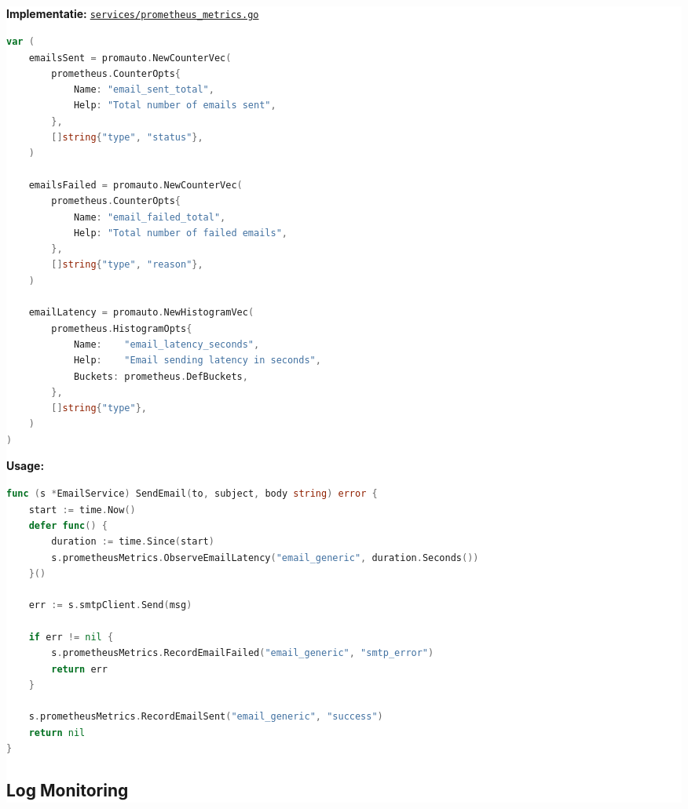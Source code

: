 **Implementatie:** [`services/prometheus_metrics.go`](../../services/prometheus_metrics.go:1)

```go
var (
    emailsSent = promauto.NewCounterVec(
        prometheus.CounterOpts{
            Name: "email_sent_total",
            Help: "Total number of emails sent",
        },
        []string{"type", "status"},
    )
    
    emailsFailed = promauto.NewCounterVec(
        prometheus.CounterOpts{
            Name: "email_failed_total",
            Help: "Total number of failed emails",
        },
        []string{"type", "reason"},
    )
    
    emailLatency = promauto.NewHistogramVec(
        prometheus.HistogramOpts{
            Name:    "email_latency_seconds",
            Help:    "Email sending latency in seconds",
            Buckets: prometheus.DefBuckets,
        },
        []string{"type"},
    )
)
```

**Usage:**
```go
func (s *EmailService) SendEmail(to, subject, body string) error {
    start := time.Now()
    defer func() {
        duration := time.Since(start)
        s.prometheusMetrics.ObserveEmailLatency("email_generic", duration.Seconds())
    }()
    
    err := s.smtpClient.Send(msg)
    
    if err != nil {
        s.prometheusMetrics.RecordEmailFailed("email_generic", "smtp_error")
        return err
    }
    
    s.prometheusMetrics.RecordEmailSent("email_generic", "success")
    return nil
}
```

## Log Monitoring
